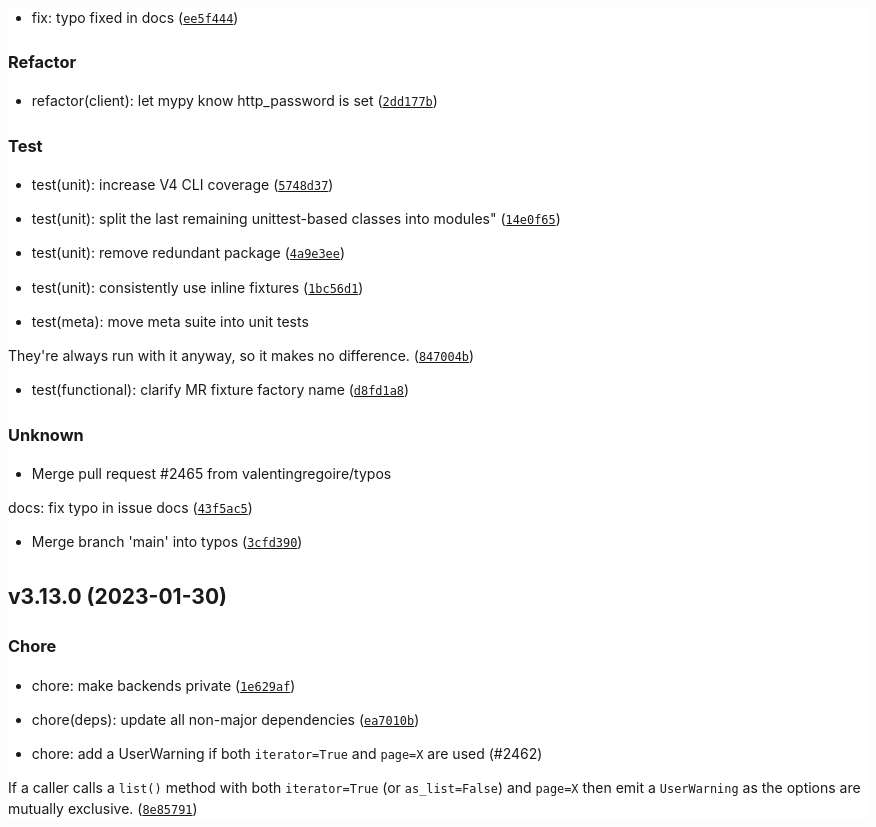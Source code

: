 * fix: typo fixed in docs ([`ee5f444`](https://github.com/python-gitlab/python-gitlab/commit/ee5f444b16e4d2f645499ac06f5d81f22867f050))

### Refactor

* refactor(client): let mypy know http_password is set ([`2dd177b`](https://github.com/python-gitlab/python-gitlab/commit/2dd177bf83fdf62f0e9bdcb3bc41d5e4f5631504))

### Test

* test(unit): increase V4 CLI coverage ([`5748d37`](https://github.com/python-gitlab/python-gitlab/commit/5748d37365fdac105341f94eaccde8784d6f57e3))

* test(unit): split the last remaining unittest-based classes into modules&#34; ([`14e0f65`](https://github.com/python-gitlab/python-gitlab/commit/14e0f65a3ff05563df4977d792272f8444bf4312))

* test(unit): remove redundant package ([`4a9e3ee`](https://github.com/python-gitlab/python-gitlab/commit/4a9e3ee70f784f99f373f2fddde0155649ebe859))

* test(unit): consistently use inline fixtures ([`1bc56d1`](https://github.com/python-gitlab/python-gitlab/commit/1bc56d164a7692cf3aaeedfa1ed2fb869796df03))

* test(meta): move meta suite into unit tests

They&#39;re always run with it anyway, so it makes no difference. ([`847004b`](https://github.com/python-gitlab/python-gitlab/commit/847004be021b4a514e41bf28afb9d87e8643ddba))

* test(functional): clarify MR fixture factory name ([`d8fd1a8`](https://github.com/python-gitlab/python-gitlab/commit/d8fd1a83b588f4e5e61ca46a28f4935220c5b8c4))

### Unknown

* Merge pull request #2465 from valentingregoire/typos

docs: fix typo in issue docs ([`43f5ac5`](https://github.com/python-gitlab/python-gitlab/commit/43f5ac5b12b9d17292b65e3d1322f0211c31780d))

* Merge branch &#39;main&#39; into typos ([`3cfd390`](https://github.com/python-gitlab/python-gitlab/commit/3cfd3903757bf61386972a18f3225665145324eb))


## v3.13.0 (2023-01-30)

### Chore

* chore: make backends private ([`1e629af`](https://github.com/python-gitlab/python-gitlab/commit/1e629af73e312fea39522334869c3a9b7e6085b9))

* chore(deps): update all non-major dependencies ([`ea7010b`](https://github.com/python-gitlab/python-gitlab/commit/ea7010b17cc2c29c2a5adeaf81f2d0064523aa39))

* chore: add a UserWarning if both `iterator=True` and `page=X` are used (#2462)

If a caller calls a `list()` method with both `iterator=True` (or
`as_list=False`) and `page=X` then emit a `UserWarning` as the options
are mutually exclusive. ([`8e85791`](https://github.com/python-gitlab/python-gitlab/commit/8e85791c315822cd26d56c0c0f329cffae879644))
